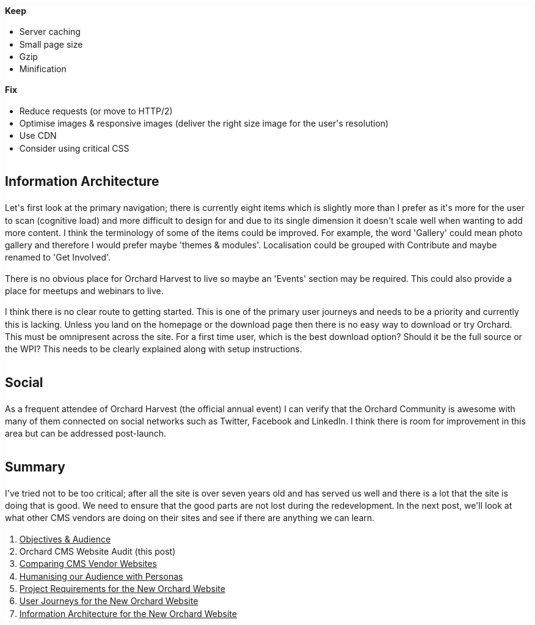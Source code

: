 **Keep**

 - Server caching
 - Small page size
 - Gzip
 - Minification

**Fix**

 - Reduce requests (or move to HTTP/2)
 - Optimise images & responsive images (deliver the right size image for the user's resolution)
 - Use CDN
 - Consider using critical CSS

## Information Architecture ##
Let's first look at the primary navigation; there is currently eight items which is slightly more than I prefer as it's more for the user to scan (cognitive load) and more difficult to design for and due to its single dimension it doesn't scale well when wanting to add more content. I think the terminology of some of the items could be improved. For example, the word 'Gallery' could mean photo gallery and therefore I would prefer maybe 'themes & modules'. Localisation could be grouped with Contribute and maybe renamed to 'Get Involved'.

There is no obvious place for Orchard Harvest to live so maybe an 'Events' section may be required. This could also provide a place for meetups and webinars to live.

I think there is no clear route to getting started. This is one of the primary user journeys and needs to be a priority and currently this is lacking. Unless you land on the homepage or the download page then there is no easy way to download or try Orchard. This must be omnipresent across the site. For a first time user, which is the best download option? Should it be the full source or the WPI? This needs to be clearly explained along with setup instructions.

## Social ##
As a frequent attendee of Orchard Harvest (the official annual event) I can verify that the Orchard Community is awesome with many of them connected on social networks such as Twitter, Facebook and LinkedIn. I think there is room for improvement in this area but can be addressed post-launch.

## Summary ##
I've tried not to be too critical; after all the site is over seven years old and has served us well and there is a lot that the site is doing that is good. We need to ensure that the good parts are not lost during the redevelopment. In the next post, we'll look at what other CMS vendors are doing on their sites and see if there are anything we can learn.

 1. [Objectives & Audience][5]
 2. Orchard CMS Website Audit (this post)
 3. [Comparing CMS Vendor Websites][6]
 4. [Humanising our Audience with Personas][7]
 5. <a href="/project-requirements-for-the-new-orchard-website">Project Requirements for the New Orchard Website</a>
 6. <a href="/user-journeys-for-the-new-orchard-website">User Journeys for the New Orchard Website</a>
 7. <a href="/information-architecture-for-the-new-orchard-website">Information Architecture for the New Orchard Website</a> 

  [1]: /the-new-orchard-cms-website
  [2]: /Media/Default/BlogPost/contrast-fail.png
  [3]: /Media/Default/BlogPost/phone.jpg
  [4]: /Media/Default/BlogPost/webpage-test.png
  [5]: /the-new-orchard-cms-website
  [6]: /comparing-cms-vendor-websites
  [7]: /humanising-our-audience-with-personas